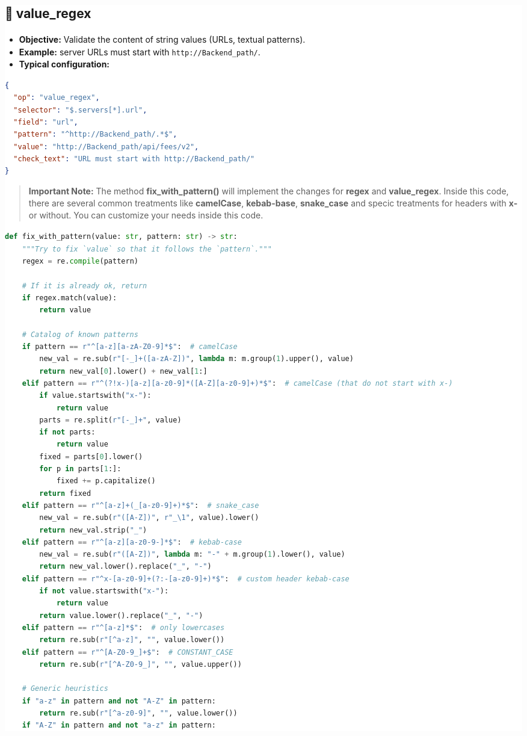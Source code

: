 
## 🔗 value_regex
- **Objective:** Validate the content of string values (URLs, textual patterns).  
- **Example:** server URLs must start with `http://Backend_path/`.  
- **Typical configuration:**
```json
{
  "op": "value_regex",
  "selector": "$.servers[*].url",
  "field": "url",
  "pattern": "^http://Backend_path/.*$",
  "value": "http://Backend_path/api/fees/v2",
  "check_text": "URL must start with http://Backend_path/"
}
```

>**Important Note:** The method **fix_with_pattern()** will implement the changes for **regex** and **value_regex**. Inside this code, there are several common treatments like **camelCase**, **kebab-base**, **snake_case** and specic treatments for headers with **x-** or without. You can customize your needs inside this code.

```python
def fix_with_pattern(value: str, pattern: str) -> str:
    """Try to fix `value` so that it follows the `pattern`."""
    regex = re.compile(pattern)

    # If it is already ok, return
    if regex.match(value):
        return value

    # Catalog of known patterns
    if pattern == r"^[a-z][a-zA-Z0-9]*$":  # camelCase
        new_val = re.sub(r"[-_]+([a-zA-Z])", lambda m: m.group(1).upper(), value)
        return new_val[0].lower() + new_val[1:]
    elif pattern == r"^(?!x-)[a-z][a-z0-9]*([A-Z][a-z0-9]+)*$":  # camelCase (that do not start with x-)
        if value.startswith("x-"):
            return value
        parts = re.split(r"[-_]+", value)
        if not parts:
            return value
        fixed = parts[0].lower()
        for p in parts[1:]:
            fixed += p.capitalize()
        return fixed
    elif pattern == r"^[a-z]+(_[a-z0-9]+)*$":  # snake_case
        new_val = re.sub(r"([A-Z])", r"_\1", value).lower()
        return new_val.strip("_")
    elif pattern == r"^[a-z][a-z0-9-]*$":  # kebab-case
        new_val = re.sub(r"([A-Z])", lambda m: "-" + m.group(1).lower(), value)
        return new_val.lower().replace("_", "-")
    elif pattern == r"^x-[a-z0-9]+(?:-[a-z0-9]+)*$":  # custom header kebab-case
        if not value.startswith("x-"):
            return value
        return value.lower().replace("_", "-")
    elif pattern == r"^[a-z]*$":  # only lowercases
        return re.sub(r"[^a-z]", "", value.lower())
    elif pattern == r"^[A-Z0-9_]+$":  # CONSTANT_CASE
        return re.sub(r"[^A-Z0-9_]", "", value.upper())

    # Generic heuristics
    if "a-z" in pattern and not "A-Z" in pattern:
        return re.sub(r"[^a-z0-9]", "", value.lower())
    if "A-Z" in pattern and not "a-z" in pattern:
```